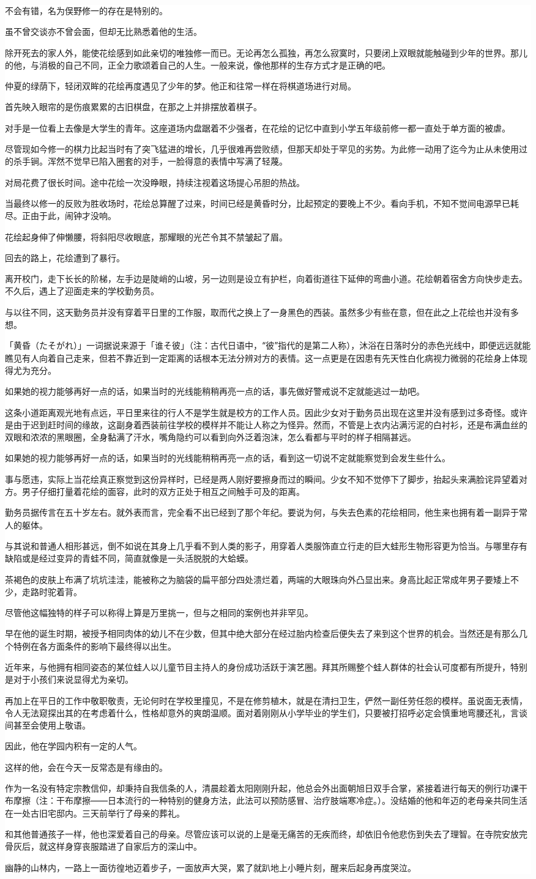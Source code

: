 不会有错，名为俣野修一的存在是特别的。

虽不曾交谈亦不曾会面，但却无比熟悉着他的生活。

除开死去的家人外，能使花绘感到如此亲切的唯独修一而已。无论再怎么孤独，再怎么寂寞时，只要闭上双眼就能触碰到少年的世界。那儿的他，与消极的自己不同，正全力歌颂着自己的人生。一般来说，像他那样的生存方式才是正确的吧。

仲夏的绿荫下，轻闭双眸的花绘再度遇见了少年的梦。他正和往常一样在将棋道场进行对局。

首先映入眼帘的是伤痕累累的古旧棋盘，在那之上并排摆放着棋子。

对手是一位看上去像是大学生的青年。这座道场内盘踞着不少强者，在花绘的记忆中直到小学五年级前修一都一直处于单方面的被虐。

尽管现如今修一的棋力比起当时有了突飞猛进的增长，几乎很难再尝败绩，但那天却处于罕见的劣势。为此修一动用了迄今为止从未使用过的杀手锏。浑然不觉早已陷入圈套的对手，一脸得意的表情中写满了轻蔑。

对局花费了很长时间。途中花绘一次没睁眼，持续注视着这场提心吊胆的热战。

当最终以修一的反败为胜收场时，花绘总算醒了过来，时间已经是黄昏时分，比起预定的要晚上不少。看向手机，不知不觉间电源早已耗尽。正由于此，闹钟才没响。

花绘起身伸了伸懒腰，将斜阳尽收眼底，那耀眼的光芒令其不禁皱起了眉。

回去的路上，花绘遭到了暴行。

离开校门，走下长长的阶梯，左手边是陡峭的山坡，另一边则是设立有护栏，向着街道往下延伸的弯曲小道。花绘朝着宿舍方向快步走去。不久后，遇上了迎面走来的学校勤务员。

与以往不同，这天勤务员并没有穿着平日里的工作服，取而代之换上了一身黑色的西装。虽然多少有些在意，但在此之上花绘也并没有多想。

「黄昏（たそがれ）」一词据说来源于「谁そ彼」（注：古代日语中，“彼”指代的是第二人称），沐浴在日落时分的赤色光线中，即便远远就能瞧见有人向着自己走来，但若不靠近到一定距离的话根本无法分辨对方的表情。这一点更是在因患有先天性白化病视力微弱的花绘身上体现得尤为充分。

如果她的视力能够再好一点的话，如果当时的光线能稍稍再亮一点的话，事先做好警戒说不定就能逃过一劫吧。

这条小道距离观光地有点远，平日里来往的行人不是学生就是校方的工作人员。因此少女对于勤务员出现在这里并没有感到过多奇怪。或许是由于迟到赶时间的缘故，这副身着西装前往学校的模样并不能让人称之为怪异。然而，不管是上衣内沾满污泥的白衬衫，还是布满血丝的双眼和浓浓的黑眼圈，全身黏满了汗水，嘴角隐约可以看到向外泛着泡沫，怎么看都与平时的样子相隔甚远。

如果她的视力能够再好一点的话，如果当时的光线能稍稍再亮一点的话，看到这一切说不定就能察觉到会发生些什么。

事与愿违，实际上当花绘真正察觉到这份异样时，已经是两人刚好要擦身而过的瞬间。少女不知不觉停下了脚步，抬起头来满脸诧异望着对方。男子仔细打量着花绘的面容，此时的双方正处于相互之间触手可及的距离。

勤务员据传言在五十岁左右。就外表而言，完全看不出已经到了那个年纪。要说为何，与失去色素的花绘相同，他生来也拥有着一副异于常人的躯体。

与其说和普通人相形甚远，倒不如说在其身上几乎看不到人类的影子，用穿着人类服饰直立行走的巨大蛙形生物形容更为恰当。与哪里存有缺陷或是经过变异的青蛙不同，简直就像是一头活脱脱的大蛤蟆。

茶褐色的皮肤上布满了坑坑洼洼，能被称之为脑袋的扁平部分四处溃烂着，两端的大眼珠向外凸显出来。身高比起正常成年男子要矮上不少，走路时驼着背。

尽管他这幅独特的样子可以称得上算是万里挑一，但与之相同的案例也并非罕见。

早在他的诞生时期，被授予相同肉体的幼儿不在少数，但其中绝大部分在经过胎内检查后便失去了来到这个世界的机会。当然还是有那么几个特例在各方面条件的影响下最终得以出生。

近年来，与他拥有相同姿态的某位蛙人以儿童节目主持人的身份成功活跃于演艺圈。拜其所赐整个蛙人群体的社会认可度都有所提升，特别是对于小孩们来说显得尤为亲切。

再加上在平日的工作中敬职敬责，无论何时在学校里撞见，不是在修剪植木，就是在清扫卫生，俨然一副任劳任怨的模样。虽说面无表情，令人无法窥探出其的在考虑着什么，性格却意外的爽朗温顺。面对着刚刚从小学毕业的学生们，只要被打招呼必定会慎重地弯腰还礼，言谈间甚至会使用上敬语。

因此，他在学园内积有一定的人气。

这样的他，会在今天一反常态是有缘由的。

作为一名没有特定宗教信仰，却秉持自我信条的人，清晨趁着太阳刚刚升起，他总会外出面朝旭日双手合掌，紧接着进行每天的例行功课干布摩擦（注：干布摩擦——日本流行的一种特别的健身方法，此法可以预防感冒、治疗肢端寒冷症。）。没结婚的他和年迈的老母亲共同生活在一处古旧宅邸内。三天前举行了母亲的葬礼。

和其他普通孩子一样，他也深爱着自己的母亲。尽管应该可以说的上是毫无痛苦的无疾而终，却依旧令他悲伤到失去了理智。在寺院安放完骨灰后，就这样身穿丧服踏进了自家后方的深山中。

幽静的山林内，一路上一面彷徨地迈着步子，一面放声大哭，累了就趴地上小睡片刻，醒来后起身再度哭泣。
